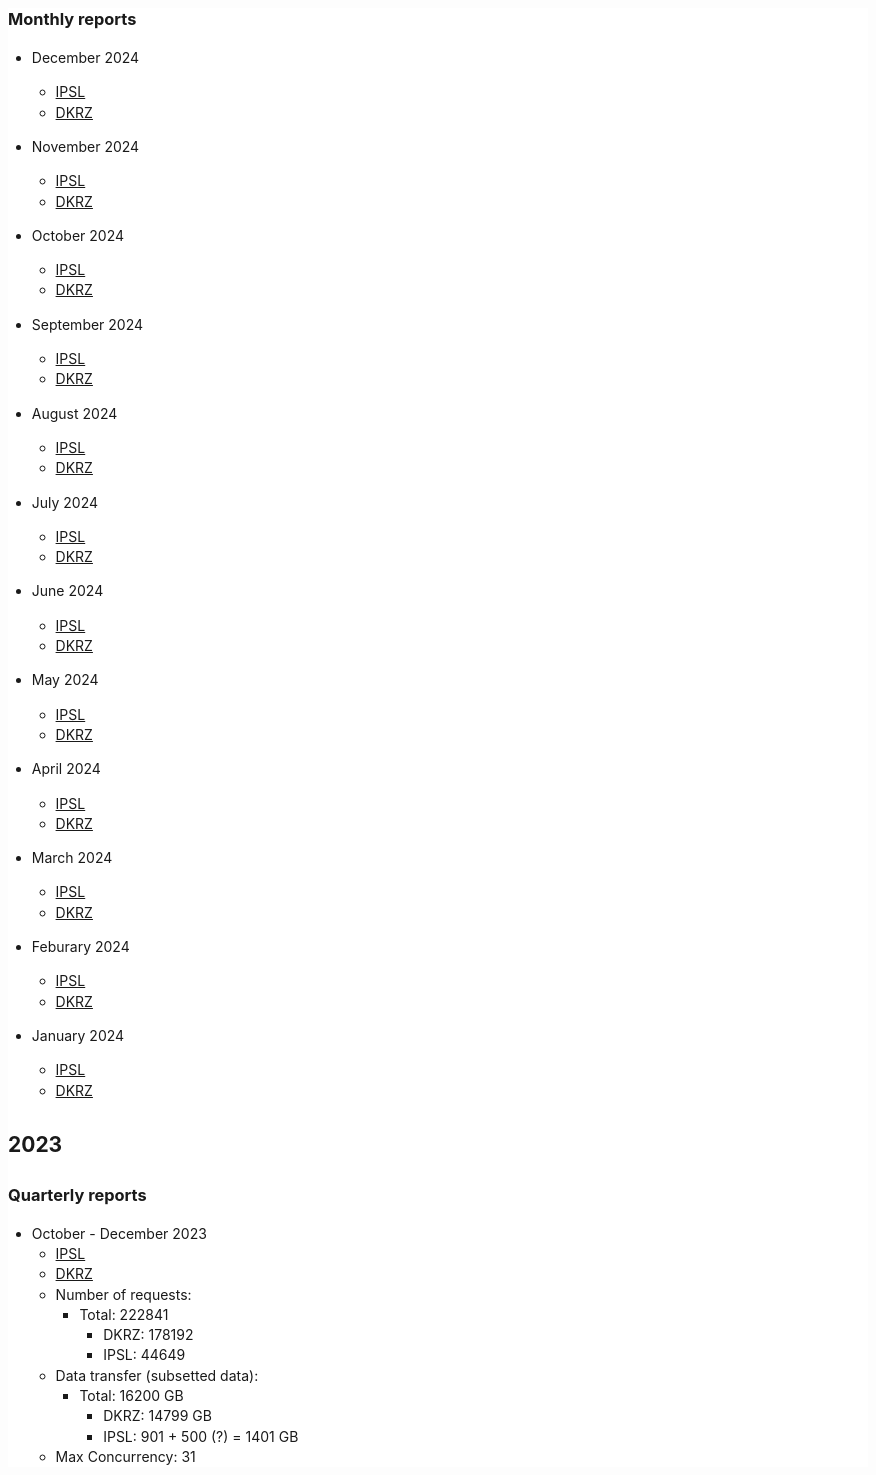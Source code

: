 ### Monthly reports

* December 2024
   * [IPSL](/downloads/dashboard/2024/2024-12-dashboard_ipsl.html)
   * [DKRZ](/downloads/dashboard/2024/2024-12-dashboard_dkrz.html)

* November 2024
   * [IPSL](/downloads/dashboard/2024/2024-11-dashboard_ipsl.html)
   * [DKRZ](/downloads/dashboard/2024/2024-11-dashboard_dkrz.html)

* October 2024
   * [IPSL](/downloads/dashboard/2024/2024-10-dashboard_ipsl.html)
   * [DKRZ](/downloads/dashboard/2024/2024-10-dashboard_dkrz.html)

* September 2024
   * [IPSL](/downloads/dashboard/2024/2024-09-dashboard_ipsl.html)
   * [DKRZ](/downloads/dashboard/2024/2024-09-dashboard_dkrz.html)

* August 2024
   * [IPSL](/downloads/dashboard/2024/2024-08-dashboard_ipsl.html)
   * [DKRZ](/downloads/dashboard/2024/2024-08-dashboard_dkrz.html)

* July 2024
   * [IPSL](/downloads/dashboard/2024/2024-07-dashboard_ipsl.html)
   * [DKRZ](/downloads/dashboard/2024/2024-07-dashboard_dkrz.html)

* June 2024
   * [IPSL](/downloads/dashboard/2024/2024-06-dashboard_ipsl.html)
   * [DKRZ](/downloads/dashboard/2024/2024-06-dashboard_dkrz.html)

* May 2024
   * [IPSL](/downloads/dashboard/2024/2024-05-dashboard_ipsl.html)
   * [DKRZ](/downloads/dashboard/2024/2024-05-dashboard_dkrz.html)

* April 2024
   * [IPSL](/downloads/dashboard/2024/2024-04-dashboard_ipsl.html)
   * [DKRZ](/downloads/dashboard/2024/2024-04-dashboard_dkrz.html)

* March 2024
   * [IPSL](/downloads/dashboard/2024/2024-03-dashboard_ipsl.html)
   * [DKRZ](/downloads/dashboard/2024/2024-03-dashboard_dkrz.html)

* Feburary 2024
   * [IPSL](/downloads/dashboard/2024/2024-02-dashboard_ipsl.html)
   * [DKRZ](/downloads/dashboard/2024/2024-02-dashboard_dkrz.html)

* January 2024
   * [IPSL](/downloads/dashboard/2024/2024-01-dashboard_ipsl.html)
   * [DKRZ](/downloads/dashboard/2024/2024-01-dashboard_dkrz.html)


## 2023

### Quarterly reports

* October - December 2023
  * [IPSL](/downloads/dashboard/2023/2023-q4-dashboard_ipsl.html)
  * [DKRZ](/downloads/dashboard/2023/2023-q4-dashboard_dkrz.html)
  * Number of requests:
    * Total: 222841
      * DKRZ: 178192
      * IPSL:  44649
  * Data transfer (subsetted data):
    * Total: 16200 GB
      * DKRZ:  14799 GB
      * IPSL:  901 + 500 (?) = 1401 GB
  * Max Concurrency: 31
